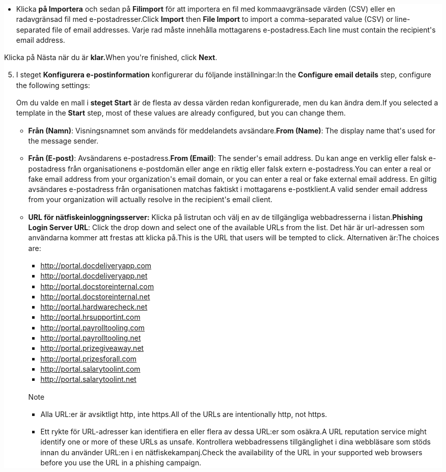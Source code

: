    - <span data-ttu-id="f3533-196">Klicka **på Importera** och sedan på **Filimport** för att importera en fil med kommaavgränsade värden (CSV) eller en radavgränsad fil med e-postadresser.</span><span class="sxs-lookup"><span data-stu-id="f3533-196">Click **Import** then **File Import** to import a comma-separated value (CSV) or line-separated file of email addresses.</span></span> <span data-ttu-id="f3533-197">Varje rad måste innehålla mottagarens e-postadress.</span><span class="sxs-lookup"><span data-stu-id="f3533-197">Each line must contain the recipient's email address.</span></span>

   <span data-ttu-id="f3533-198">Klicka på Nästa när du är **klar.**</span><span class="sxs-lookup"><span data-stu-id="f3533-198">When you're finished, click **Next**.</span></span>

5. <span data-ttu-id="f3533-199">I steget **Konfigurera e-postinformation** konfigurerar du följande inställningar:</span><span class="sxs-lookup"><span data-stu-id="f3533-199">In the **Configure email details** step, configure the following settings:</span></span>

   <span data-ttu-id="f3533-200">Om du valde en mall i **steget Start** är de flesta av dessa värden redan konfigurerade, men du kan ändra dem.</span><span class="sxs-lookup"><span data-stu-id="f3533-200">If you selected a template in the **Start** step, most of these values are already configured, but you can change them.</span></span>

   - <span data-ttu-id="f3533-201">**Från (Namn)**: Visningsnamnet som används för meddelandets avsändare.</span><span class="sxs-lookup"><span data-stu-id="f3533-201">**From (Name)**: The display name that's used for the message sender.</span></span>

   - <span data-ttu-id="f3533-202">**Från (E-post)**: Avsändarens e-postadress.</span><span class="sxs-lookup"><span data-stu-id="f3533-202">**From (Email)**: The sender's email address.</span></span> <span data-ttu-id="f3533-203">Du kan ange en verklig eller falsk e-postadress från organisationens e-postdomän eller ange en riktig eller falsk extern e-postadress.</span><span class="sxs-lookup"><span data-stu-id="f3533-203">You can enter a real or fake email address from your organization's email domain, or you can enter a real or fake external email address.</span></span> <span data-ttu-id="f3533-204">En giltig avsändares e-postadress från organisationen matchas faktiskt i mottagarens e-postklient.</span><span class="sxs-lookup"><span data-stu-id="f3533-204">A valid sender email address from your organization will actually resolve in the recipient's email client.</span></span>

   - <span data-ttu-id="f3533-205">**URL för nätfiskeinloggningsserver:** Klicka på listrutan och välj en av de tillgängliga webbadresserna i listan.</span><span class="sxs-lookup"><span data-stu-id="f3533-205">**Phishing Login Server URL**: Click the drop down and select one of the available URLs from the list.</span></span> <span data-ttu-id="f3533-206">Det här är url-adressen som användarna kommer att frestas att klicka på.</span><span class="sxs-lookup"><span data-stu-id="f3533-206">This is the URL that users will be tempted to click.</span></span> <span data-ttu-id="f3533-207">Alternativen är:</span><span class="sxs-lookup"><span data-stu-id="f3533-207">The choices are:</span></span>

     - <http://portal.docdeliveryapp.com>
     - <http://portal.docdeliveryapp.net>
     - <http://portal.docstoreinternal.com>
     - <http://portal.docstoreinternal.net>
     - <http://portal.hardwarecheck.net>
     - <http://portal.hrsupportint.com>
     - <http://portal.payrolltooling.com>
     - <http://portal.payrolltooling.net>
     - <http://portal.prizegiveaway.net>
     - <http://portal.prizesforall.com>
     - <http://portal.salarytoolint.com>
     - <http://portal.salarytoolint.net>

     > [!NOTE]
     >
     > - <span data-ttu-id="f3533-208">Alla URL:er är avsiktligt http, inte https.</span><span class="sxs-lookup"><span data-stu-id="f3533-208">All of the URLs are intentionally http, not https.</span></span>
     >
     > - <span data-ttu-id="f3533-209">Ett rykte för URL-adresser kan identifiera en eller flera av dessa URL:er som osäkra.</span><span class="sxs-lookup"><span data-stu-id="f3533-209">A URL reputation service might identify one or more of these URLs as unsafe.</span></span> <span data-ttu-id="f3533-210">Kontrollera webbadressens tillgänglighet i dina webbläsare som stöds innan du använder URL:en i en nätfiskekampanj.</span><span class="sxs-lookup"><span data-stu-id="f3533-210">Check the availability of the URL in your supported web browsers before you use the URL in a phishing campaign.</span></span>